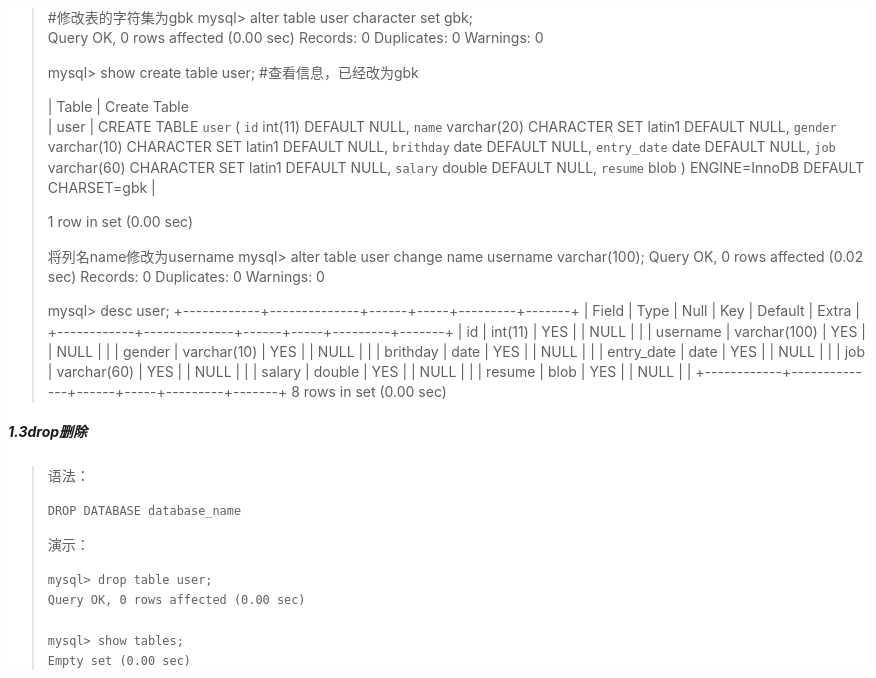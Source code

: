> #修改表的字符集为gbk
> mysql> alter table user character set gbk;	
> Query OK, 0 rows affected (0.00 sec)
> Records: 0  Duplicates: 0  Warnings: 0
> 
> mysql> show create table user;			#查看信息，已经改为gbk
> 
> | Table | Create Table                                       
> | user  | CREATE TABLE `user` (
>   `id` int(11) DEFAULT NULL,
>   `name` varchar(20) CHARACTER SET latin1 DEFAULT NULL,
>   `gender` varchar(10) CHARACTER SET latin1 DEFAULT NULL,
>   `brithday` date DEFAULT NULL,
>   `entry_date` date DEFAULT NULL,
>   `job` varchar(60) CHARACTER SET latin1 DEFAULT NULL,
>   `salary` double DEFAULT NULL,
>   `resume` blob
> ) ENGINE=InnoDB DEFAULT CHARSET=gbk |
> 
> 1 row in set (0.00 sec)
> 
> 将列名name修改为username
> mysql> alter table user change name username varchar(100);
> Query OK, 0 rows affected (0.02 sec)
> Records: 0  Duplicates: 0  Warnings: 0
> 
> mysql> desc user;
> +------------+--------------+------+-----+---------+-------+
> | Field      | Type         | Null | Key | Default | Extra |
> +------------+--------------+------+-----+---------+-------+
> | id         | int(11)      | YES  |     | NULL    |       |
> | username   | varchar(100) | YES  |     | NULL    |       |
> | gender     | varchar(10)  | YES  |     | NULL    |       |
> | brithday   | date         | YES  |     | NULL    |       |
> | entry_date | date         | YES  |     | NULL    |       |
> | job        | varchar(60)  | YES  |     | NULL    |       |
> | salary     | double       | YES  |     | NULL    |       |
> | resume     | blob         | YES  |     | NULL    |       |
> +------------+--------------+------+-----+---------+-------+
> 8 rows in set (0.00 sec)
> 
> ```

##### 1.3drop删除

> 语法：
>
> ```mysql
> DROP DATABASE database_name
> ```
>
> 演示：
>
> ```mysql
> mysql> drop table user;
> Query OK, 0 rows affected (0.00 sec)
> 
> mysql> show tables;
> Empty set (0.00 sec)
> ```

